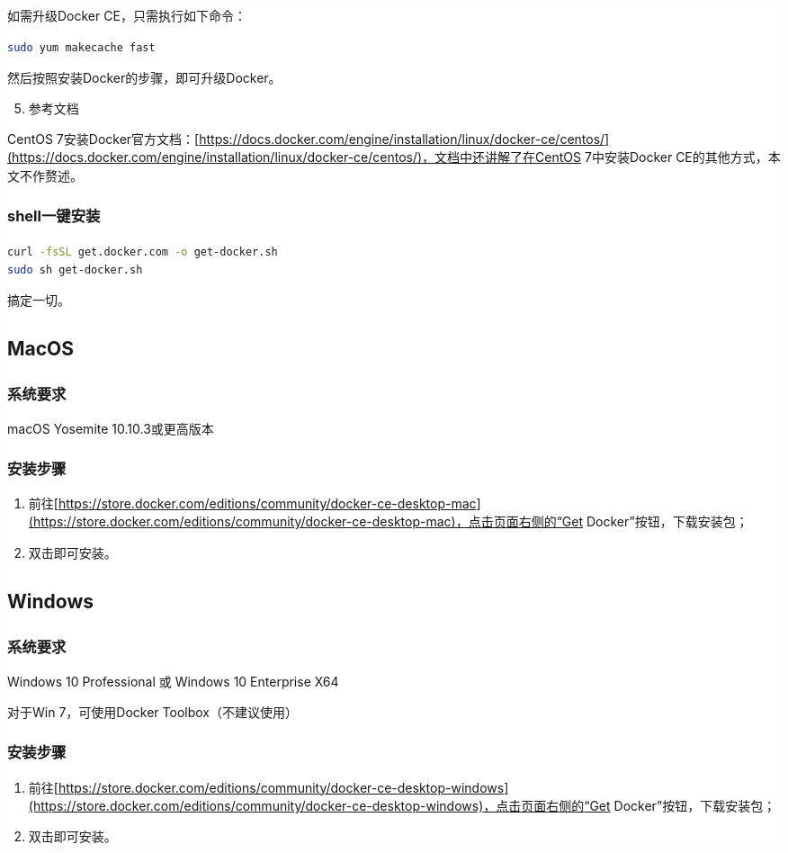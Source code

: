 如需升级Docker CE，只需执行如下命令：

```bash
sudo yum makecache fast
```

然后按照安装Docker的步骤，即可升级Docker。

5. 参考文档

CentOS 7安装Docker官方文档：[https://docs.docker.com/engine/installation/linux/docker-ce/centos/](https://docs.docker.com/engine/installation/linux/docker-ce/centos/)，文档中还讲解了在CentOS 7中安装Docker CE的其他方式，本文不作赘述。

### shell一键安装

```bash
curl -fsSL get.docker.com -o get-docker.sh
sudo sh get-docker.sh
```

搞定一切。

## MacOS

### 系统要求

macOS Yosemite 10.10.3或更高版本

### 安装步骤

1. 前往[https://store.docker.com/editions/community/docker-ce-desktop-mac](https://store.docker.com/editions/community/docker-ce-desktop-mac)，点击页面右侧的“Get Docker”按钮，下载安装包；

2. 双击即可安装。

## Windows

### 系统要求

Windows 10 Professional 或 Windows 10 Enterprise X64

对于Win 7，可使用Docker Toolbox（不建议使用）

### 安装步骤

1. 前往[https://store.docker.com/editions/community/docker-ce-desktop-windows](https://store.docker.com/editions/community/docker-ce-desktop-windows)，点击页面右侧的“Get Docker”按钮，下载安装包；

2. 双击即可安装。